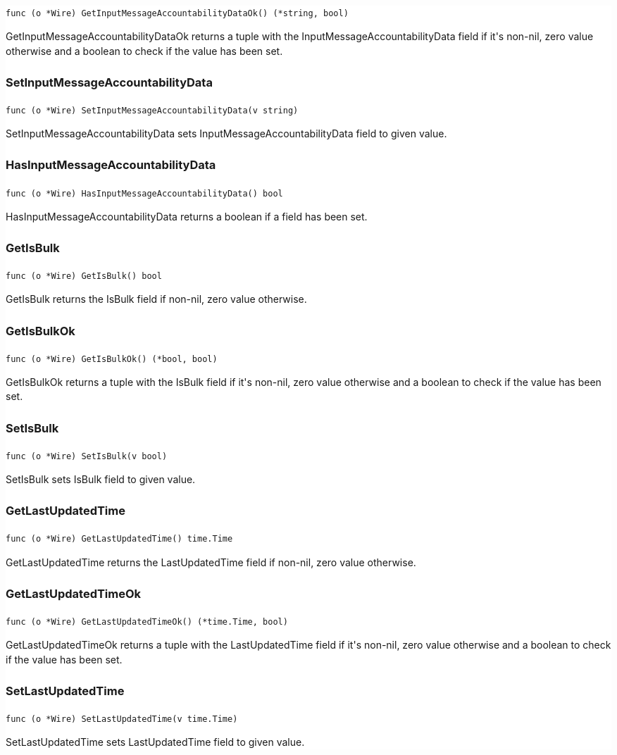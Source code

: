 `func (o *Wire) GetInputMessageAccountabilityDataOk() (*string, bool)`

GetInputMessageAccountabilityDataOk returns a tuple with the InputMessageAccountabilityData field if it's non-nil, zero value otherwise
and a boolean to check if the value has been set.

### SetInputMessageAccountabilityData

`func (o *Wire) SetInputMessageAccountabilityData(v string)`

SetInputMessageAccountabilityData sets InputMessageAccountabilityData field to given value.

### HasInputMessageAccountabilityData

`func (o *Wire) HasInputMessageAccountabilityData() bool`

HasInputMessageAccountabilityData returns a boolean if a field has been set.

### GetIsBulk

`func (o *Wire) GetIsBulk() bool`

GetIsBulk returns the IsBulk field if non-nil, zero value otherwise.

### GetIsBulkOk

`func (o *Wire) GetIsBulkOk() (*bool, bool)`

GetIsBulkOk returns a tuple with the IsBulk field if it's non-nil, zero value otherwise
and a boolean to check if the value has been set.

### SetIsBulk

`func (o *Wire) SetIsBulk(v bool)`

SetIsBulk sets IsBulk field to given value.


### GetLastUpdatedTime

`func (o *Wire) GetLastUpdatedTime() time.Time`

GetLastUpdatedTime returns the LastUpdatedTime field if non-nil, zero value otherwise.

### GetLastUpdatedTimeOk

`func (o *Wire) GetLastUpdatedTimeOk() (*time.Time, bool)`

GetLastUpdatedTimeOk returns a tuple with the LastUpdatedTime field if it's non-nil, zero value otherwise
and a boolean to check if the value has been set.

### SetLastUpdatedTime

`func (o *Wire) SetLastUpdatedTime(v time.Time)`

SetLastUpdatedTime sets LastUpdatedTime field to given value.
